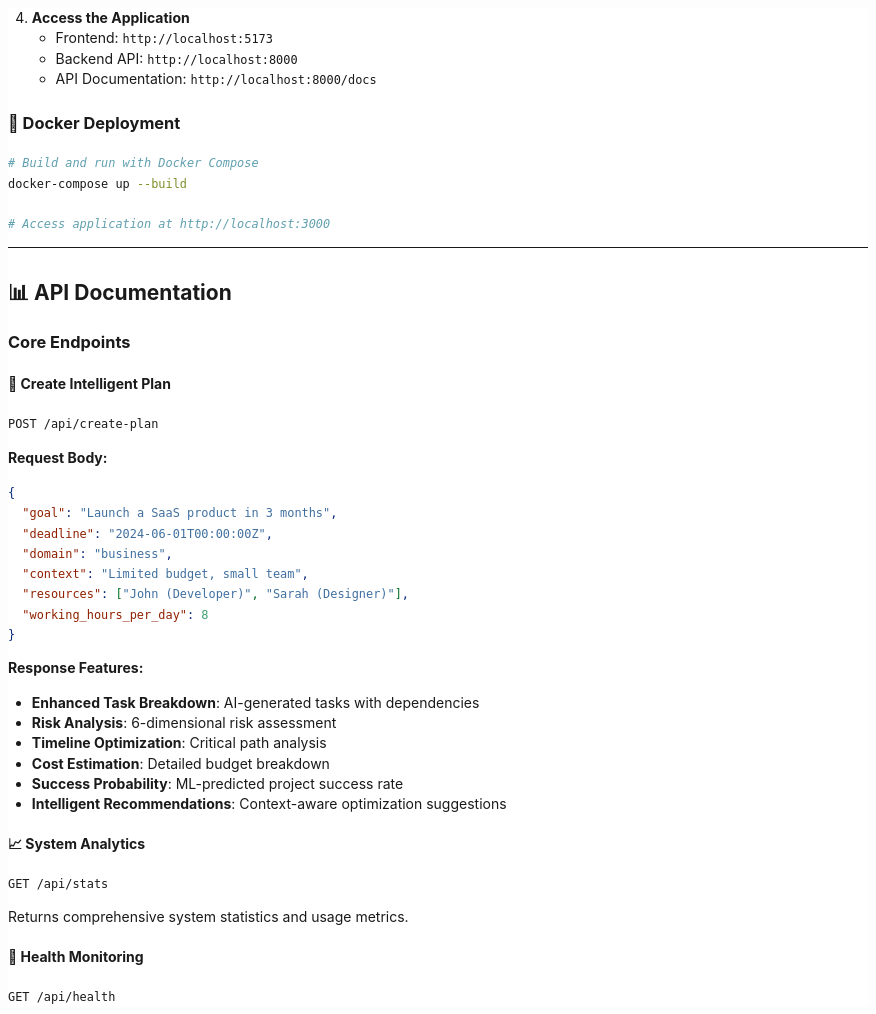 4. **Access the Application**
   - Frontend: `http://localhost:5173`
   - Backend API: `http://localhost:8000`
   - API Documentation: `http://localhost:8000/docs`

### 🐳 Docker Deployment

```bash
# Build and run with Docker Compose
docker-compose up --build

# Access application at http://localhost:3000
```

---

## 📊 API Documentation

### Core Endpoints

#### 🎯 Create Intelligent Plan
```http
POST /api/create-plan
```

**Request Body:**
```json
{
  "goal": "Launch a SaaS product in 3 months",
  "deadline": "2024-06-01T00:00:00Z",
  "domain": "business",
  "context": "Limited budget, small team",
  "resources": ["John (Developer)", "Sarah (Designer)"],
  "working_hours_per_day": 8
}
```

**Response Features:**
- **Enhanced Task Breakdown**: AI-generated tasks with dependencies
- **Risk Analysis**: 6-dimensional risk assessment
- **Timeline Optimization**: Critical path analysis
- **Cost Estimation**: Detailed budget breakdown
- **Success Probability**: ML-predicted project success rate
- **Intelligent Recommendations**: Context-aware optimization suggestions

#### 📈 System Analytics
```http
GET /api/stats
```

Returns comprehensive system statistics and usage metrics.

#### 🏥 Health Monitoring
```http
GET /api/health
```
